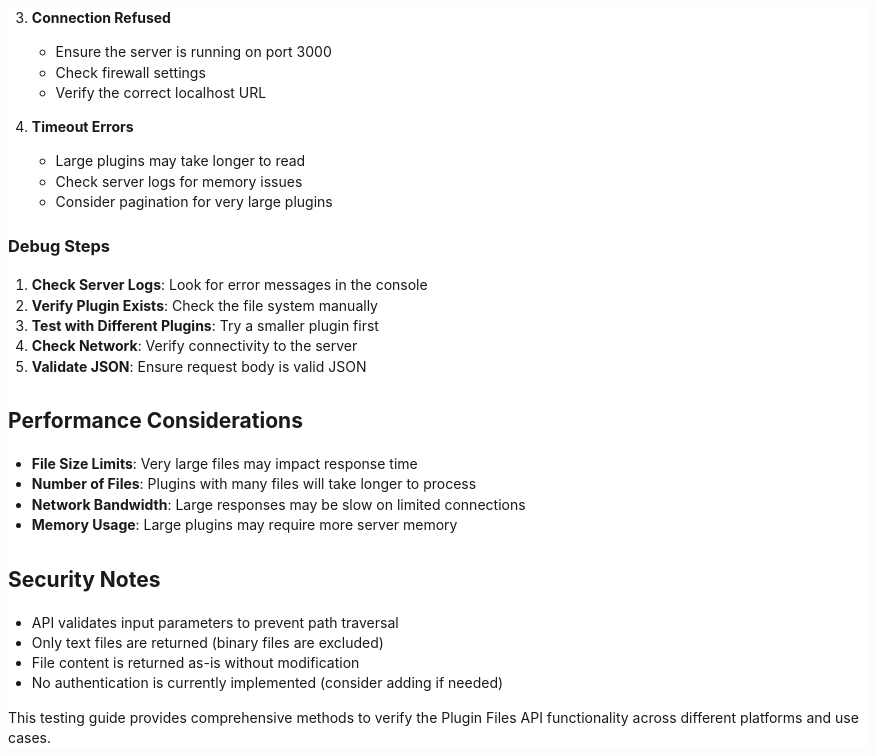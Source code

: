 3. **Connection Refused**
   - Ensure the server is running on port 3000
   - Check firewall settings
   - Verify the correct localhost URL

4. **Timeout Errors**
   - Large plugins may take longer to read
   - Check server logs for memory issues
   - Consider pagination for very large plugins

### Debug Steps

1. **Check Server Logs**: Look for error messages in the console
2. **Verify Plugin Exists**: Check the file system manually
3. **Test with Different Plugins**: Try a smaller plugin first
4. **Check Network**: Verify connectivity to the server
5. **Validate JSON**: Ensure request body is valid JSON

## Performance Considerations

- **File Size Limits**: Very large files may impact response time
- **Number of Files**: Plugins with many files will take longer to process
- **Network Bandwidth**: Large responses may be slow on limited connections
- **Memory Usage**: Large plugins may require more server memory

## Security Notes

- API validates input parameters to prevent path traversal
- Only text files are returned (binary files are excluded)
- File content is returned as-is without modification
- No authentication is currently implemented (consider adding if needed)

This testing guide provides comprehensive methods to verify the Plugin Files API functionality across different platforms and use cases.
